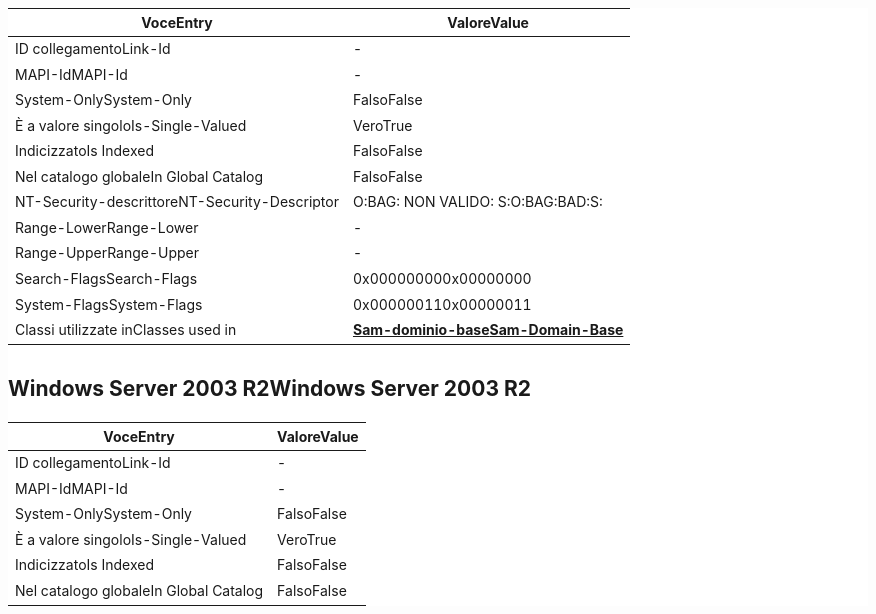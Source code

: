 

| <span data-ttu-id="221be-154">Voce</span><span class="sxs-lookup"><span data-stu-id="221be-154">Entry</span></span> | <span data-ttu-id="221be-155">Valore</span><span class="sxs-lookup"><span data-stu-id="221be-155">Value</span></span> |
|------------------------|-------------------------------------------------------|
| <span data-ttu-id="221be-156">ID collegamento</span><span class="sxs-lookup"><span data-stu-id="221be-156">Link-Id</span></span>                | \-                                                    |
| <span data-ttu-id="221be-157">MAPI-Id</span><span class="sxs-lookup"><span data-stu-id="221be-157">MAPI-Id</span></span>                | \-                                                    |
| <span data-ttu-id="221be-158">System-Only</span><span class="sxs-lookup"><span data-stu-id="221be-158">System-Only</span></span>            | <span data-ttu-id="221be-159">Falso</span><span class="sxs-lookup"><span data-stu-id="221be-159">False</span></span>                                                 |
| <span data-ttu-id="221be-160">È a valore singolo</span><span class="sxs-lookup"><span data-stu-id="221be-160">Is-Single-Valued</span></span>       | <span data-ttu-id="221be-161">Vero</span><span class="sxs-lookup"><span data-stu-id="221be-161">True</span></span>                                                  |
| <span data-ttu-id="221be-162">Indicizzato</span><span class="sxs-lookup"><span data-stu-id="221be-162">Is Indexed</span></span>             | <span data-ttu-id="221be-163">Falso</span><span class="sxs-lookup"><span data-stu-id="221be-163">False</span></span>                                                 |
| <span data-ttu-id="221be-164">Nel catalogo globale</span><span class="sxs-lookup"><span data-stu-id="221be-164">In Global Catalog</span></span>      | <span data-ttu-id="221be-165">Falso</span><span class="sxs-lookup"><span data-stu-id="221be-165">False</span></span>                                                 |
| <span data-ttu-id="221be-166">NT-Security-descrittore</span><span class="sxs-lookup"><span data-stu-id="221be-166">NT-Security-Descriptor</span></span> | <span data-ttu-id="221be-167">O:BAG: NON VALIDO: S:</span><span class="sxs-lookup"><span data-stu-id="221be-167">O:BAG:BAD:S:</span></span>                                          |
| <span data-ttu-id="221be-168">Range-Lower</span><span class="sxs-lookup"><span data-stu-id="221be-168">Range-Lower</span></span>            | \-                                                    |
| <span data-ttu-id="221be-169">Range-Upper</span><span class="sxs-lookup"><span data-stu-id="221be-169">Range-Upper</span></span>            | \-                                                    |
| <span data-ttu-id="221be-170">Search-Flags</span><span class="sxs-lookup"><span data-stu-id="221be-170">Search-Flags</span></span>           | <span data-ttu-id="221be-171">0x00000000</span><span class="sxs-lookup"><span data-stu-id="221be-171">0x00000000</span></span>                                            |
| <span data-ttu-id="221be-172">System-Flags</span><span class="sxs-lookup"><span data-stu-id="221be-172">System-Flags</span></span>           | <span data-ttu-id="221be-173">0x00000011</span><span class="sxs-lookup"><span data-stu-id="221be-173">0x00000011</span></span>                                            |
| <span data-ttu-id="221be-174">Classi utilizzate in</span><span class="sxs-lookup"><span data-stu-id="221be-174">Classes used in</span></span>        | [<span data-ttu-id="221be-175">**Sam-dominio-base**</span><span class="sxs-lookup"><span data-stu-id="221be-175">**Sam-Domain-Base**</span></span>](c-samdomainbase.md)<br/> |



## <a name="windows-server-2003-r2"></a><span data-ttu-id="221be-176">Windows Server 2003 R2</span><span class="sxs-lookup"><span data-stu-id="221be-176">Windows Server 2003 R2</span></span>



| <span data-ttu-id="221be-177">Voce</span><span class="sxs-lookup"><span data-stu-id="221be-177">Entry</span></span> | <span data-ttu-id="221be-178">Valore</span><span class="sxs-lookup"><span data-stu-id="221be-178">Value</span></span> |
|------------------------|-------------------------------------------------------|
| <span data-ttu-id="221be-179">ID collegamento</span><span class="sxs-lookup"><span data-stu-id="221be-179">Link-Id</span></span>                | \-                                                    |
| <span data-ttu-id="221be-180">MAPI-Id</span><span class="sxs-lookup"><span data-stu-id="221be-180">MAPI-Id</span></span>                | \-                                                    |
| <span data-ttu-id="221be-181">System-Only</span><span class="sxs-lookup"><span data-stu-id="221be-181">System-Only</span></span>            | <span data-ttu-id="221be-182">Falso</span><span class="sxs-lookup"><span data-stu-id="221be-182">False</span></span>                                                 |
| <span data-ttu-id="221be-183">È a valore singolo</span><span class="sxs-lookup"><span data-stu-id="221be-183">Is-Single-Valued</span></span>       | <span data-ttu-id="221be-184">Vero</span><span class="sxs-lookup"><span data-stu-id="221be-184">True</span></span>                                                  |
| <span data-ttu-id="221be-185">Indicizzato</span><span class="sxs-lookup"><span data-stu-id="221be-185">Is Indexed</span></span>             | <span data-ttu-id="221be-186">Falso</span><span class="sxs-lookup"><span data-stu-id="221be-186">False</span></span>                                                 |
| <span data-ttu-id="221be-187">Nel catalogo globale</span><span class="sxs-lookup"><span data-stu-id="221be-187">In Global Catalog</span></span>      | <span data-ttu-id="221be-188">Falso</span><span class="sxs-lookup"><span data-stu-id="221be-188">False</span></span>                                                 |